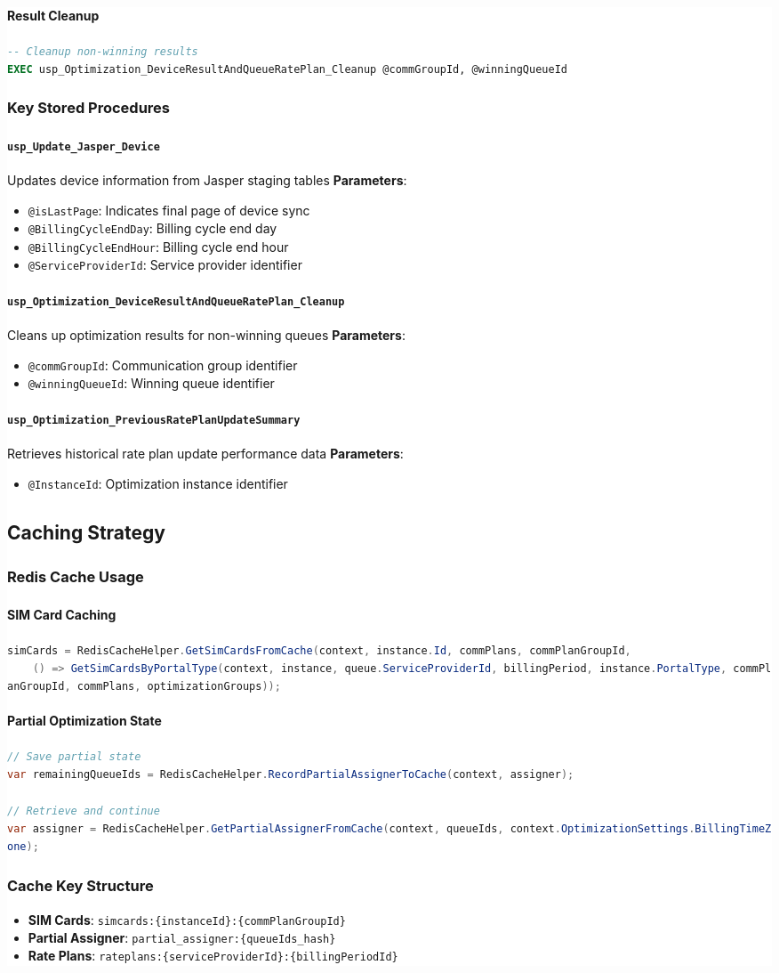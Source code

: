 #### Result Cleanup
```sql
-- Cleanup non-winning results
EXEC usp_Optimization_DeviceResultAndQueueRatePlan_Cleanup @commGroupId, @winningQueueId
```

### Key Stored Procedures

#### `usp_Update_Jasper_Device`
Updates device information from Jasper staging tables
**Parameters**:
- `@isLastPage`: Indicates final page of device sync
- `@BillingCycleEndDay`: Billing cycle end day
- `@BillingCycleEndHour`: Billing cycle end hour
- `@ServiceProviderId`: Service provider identifier

#### `usp_Optimization_DeviceResultAndQueueRatePlan_Cleanup`
Cleans up optimization results for non-winning queues
**Parameters**:
- `@commGroupId`: Communication group identifier
- `@winningQueueId`: Winning queue identifier

#### `usp_Optimization_PreviousRatePlanUpdateSummary`
Retrieves historical rate plan update performance data
**Parameters**:
- `@InstanceId`: Optimization instance identifier

## Caching Strategy

### Redis Cache Usage

#### SIM Card Caching
```csharp
simCards = RedisCacheHelper.GetSimCardsFromCache(context, instance.Id, commPlans, commPlanGroupId,
    () => GetSimCardsByPortalType(context, instance, queue.ServiceProviderId, billingPeriod, instance.PortalType, commPlanGroupId, commPlans, optimizationGroups));
```

#### Partial Optimization State
```csharp
// Save partial state
var remainingQueueIds = RedisCacheHelper.RecordPartialAssignerToCache(context, assigner);

// Retrieve and continue
var assigner = RedisCacheHelper.GetPartialAssignerFromCache(context, queueIds, context.OptimizationSettings.BillingTimeZone);
```

### Cache Key Structure
- **SIM Cards**: `simcards:{instanceId}:{commPlanGroupId}`
- **Partial Assigner**: `partial_assigner:{queueIds_hash}`
- **Rate Plans**: `rateplans:{serviceProviderId}:{billingPeriodId}`
